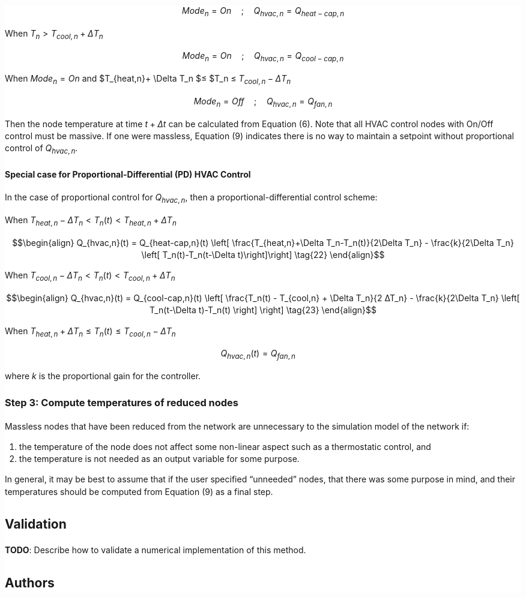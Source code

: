 $$Mode_n = On \quad ; \quad Q_{hvac,n} = Q_{heat-cap,n} \tag{19}$$


When $T_n > T_{cool,n} + \Delta T_n$

$$Mode_n = On \quad ; \quad Q_{hvac,n} = Q_{cool-cap,n} \tag{20}$$


When $Mode_n=On$ and $T_{heat,n}+ \Delta T_n $≤ $T_n  ≤ $T_{cool,n} - \Delta T_n$

$$Mode_n = Off \quad ; \quad Q_{hvac,n} = Q_{fan,n} \tag{21}$$


Then the node temperature at time $t+\Delta t$ can be calculated from Equation (6). Note that all HVAC control nodes with On/Off control must be massive. If one were massless, Equation (9) indicates there is no way to maintain a setpoint without proportional control of $Q_{hvac,n}$. 

#### Special case for Proportional-Differential (PD) HVAC Control

In the case of proportional control for $Q_{hvac,n}$, then a proportional-differential control scheme: 

When $T_{heat,n} - \Delta T_n < T_n(t) < T_{heat,n} + \Delta T_n \quad$

$$\begin{align} 
Q_{hvac,n}(t) = Q_{heat-cap,n}(t) \left[ \frac{T_{heat,n}+\Delta T_n-T_n(t)}{2\Delta T_n} - \frac{k}{2\Delta T_n} \left[ T_n(t)-T_n(t-\Delta t)\right]\right] \tag{22}
\end{align}$$

When $T_{cool,n} - \Delta T_n < T_n(t) < T_{cool,n} + \Delta T_n \quad$

$$\begin{align}
Q_{hvac,n}(t) = Q_{cool-cap,n}(t) \left[ \frac{T_n(t) - T_{cool,n} + \Delta T_n}{2 ∆T_n} - \frac{k}{2\Delta T_n} \left[ T_n(t-\Delta t)-T_n(t) \right] \right] \tag{23}
\end{align}$$

When $T_{heat,n} + \Delta T_n \le T_n(t) \le T_{cool,n} - \Delta T_n$

$$Q_{hvac,n}(t) = Q_{fan,n} \quad \tag{24}$$

where $k$ is the proportional gain for the controller. 

### Step 3: Compute temperatures of reduced nodes

Massless nodes that have been reduced from the network are unnecessary to the simulation model of the network if:

  1. the temperature of the node does not affect some non-linear aspect such as a thermostatic control, and
  2. the temperature is not needed as an output variable for some purpose.

In general, it may be best to assume that if the user specified “unneeded” nodes, that there was some purpose in mind, and their temperatures should be computed from Equation (9) as a final step. 

## Validation

**TODO**:  Describe how to validate a numerical implementation of this method. 

## Authors
